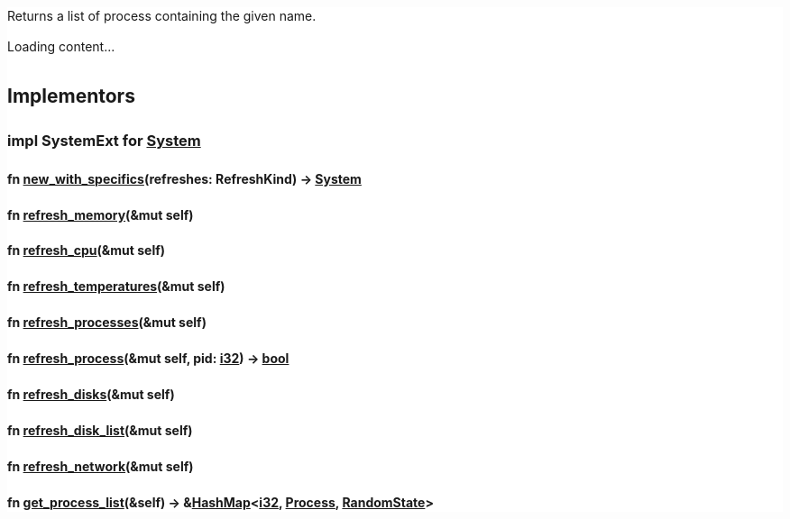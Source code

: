 Returns a list of process containing the given <span>name</span>.

Loading content...

Implementors
------------

### <span>impl SystemExt for [System](/docs/api/rust/tauri\_utils/../../tauri\_utils/process/struct.System.html "struct tauri\_utils::process::System")</span>

#### <span>fn [new\_with\_specifics](/docs/api/rust/tauri\_utils/about:blank#method.new\_with\_specifics)(refreshes: RefreshKind) -&gt; [System](/docs/api/rust/tauri\_utils/../../tauri\_utils/process/struct.System.html "struct tauri\_utils::process::System")</span>

#### <span>fn [refresh\_memory](/docs/api/rust/tauri\_utils/about:blank#method.refresh\_memory)(&mut self)</span>

#### <span>fn [refresh\_cpu](/docs/api/rust/tauri\_utils/about:blank#method.refresh\_cpu)(&mut self)</span>

#### <span>fn [refresh\_temperatures](/docs/api/rust/tauri\_utils/about:blank#method.refresh\_temperatures)(&mut self)</span>

#### <span>fn [refresh\_processes](/docs/api/rust/tauri\_utils/about:blank#method.refresh\_processes)(&mut self)</span>

#### <span>fn [refresh\_process](/docs/api/rust/tauri\_utils/about:blank#method.refresh\_process)(&mut self, pid: [i32](https://doc.rust-lang.org/nightly/std/primitive.i32.html)) -&gt; [bool](https://doc.rust-lang.org/nightly/std/primitive.bool.html)</span>

#### <span>fn [refresh\_disks](/docs/api/rust/tauri\_utils/about:blank#method.refresh\_disks)(&mut self)</span>

#### <span>fn [refresh\_disk\_list](/docs/api/rust/tauri\_utils/about:blank#method.refresh\_disk\_list)(&mut self)</span>

#### <span>fn [refresh\_network](/docs/api/rust/tauri\_utils/about:blank#method.refresh\_network)(&mut self)</span>

#### <span>fn [get\_process\_list](/docs/api/rust/tauri\_utils/about:blank#method.get\_process\_list)(&self) -&gt; &[HashMap](https://doc.rust-lang.org/nightly/std/collections/hash/map/struct.HashMap.html "struct std::collections::hash::map::HashMap")&lt;[i32](https://doc.rust-lang.org/nightly/std/primitive.i32.html), [Process](/docs/api/rust/tauri\_utils/../../tauri\_utils/process/struct.Process.html "struct tauri\_utils::process::Process"), [RandomState](https://doc.rust-lang.org/nightly/std/collections/hash/map/struct.RandomState.html "struct std::collections::hash::map::RandomState")&gt;</span>
